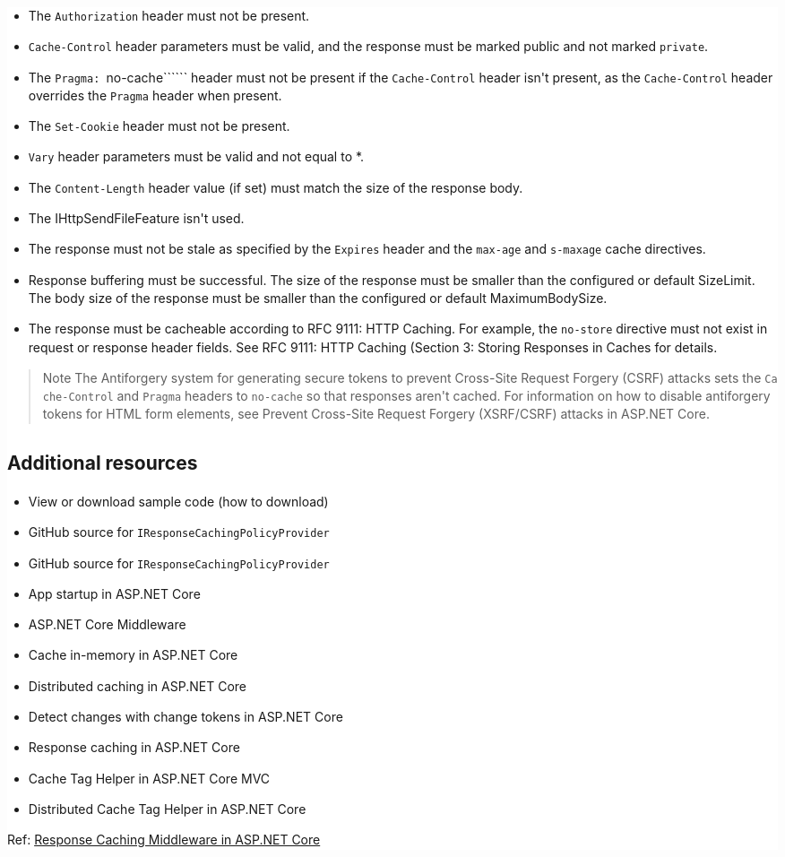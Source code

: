  - The ```Authorization``` header must not be present.

 - ```Cache-Control``` header parameters must be valid, and the response must be marked public and not marked ```private```.

 - The ```Pragma: ```no-cache`````` header must not be present if the ```Cache-Control``` header isn't present, as the ```Cache-Control``` header overrides the ```Pragma``` header when present.

 - The ```Set-Cookie``` header must not be present.

 - ```Vary``` header parameters must be valid and not equal to *.

 - The ```Content-Length``` header value (if set) must match the size of the response body.

 - The IHttpSendFileFeature isn't used.

 - The response must not be stale as specified by the ```Expires``` header and the ```max-age``` and ```s-maxage``` cache directives.

 - Response buffering must be successful. The size of the response must be smaller than the configured or default SizeLimit. The body size of the response must be smaller than the configured or default MaximumBodySize.

 - The response must be cacheable according to RFC 9111: HTTP Caching. For example, the ```no-store``` directive must not exist in request or response header fields. See RFC 9111: HTTP Caching (Section 3: Storing Responses in Caches for details.

> Note
The Antiforgery system for generating secure tokens to prevent Cross-Site Request Forgery (CSRF) attacks sets the ```Cache-Control``` and ```Pragma``` headers to ```no-cache``` so that responses aren't cached. For information on how to disable antiforgery tokens for HTML form elements, see Prevent Cross-Site Request Forgery (XSRF/CSRF) attacks in ASP.NET Core.

## Additional resources

 - View or download sample code (how to download)

 - GitHub source for ```IResponseCachingPolicyProvider```

 - GitHub source for ```IResponseCachingPolicyProvider```

 - App startup in ASP.NET Core

 - ASP.NET Core Middleware

 - Cache in-memory in ASP.NET Core

 - Distributed caching in ASP.NET Core

 - Detect changes with change tokens in ASP.NET Core

 - Response caching in ASP.NET Core

 - Cache Tag Helper in ASP.NET Core MVC

 - Distributed Cache Tag Helper in ASP.NET Core

Ref: [Response Caching Middleware in ASP.NET Core](https://learn.microsoft.com/en-us/aspnet/core/performance/caching/middleware?view=aspnetcore-8.0)